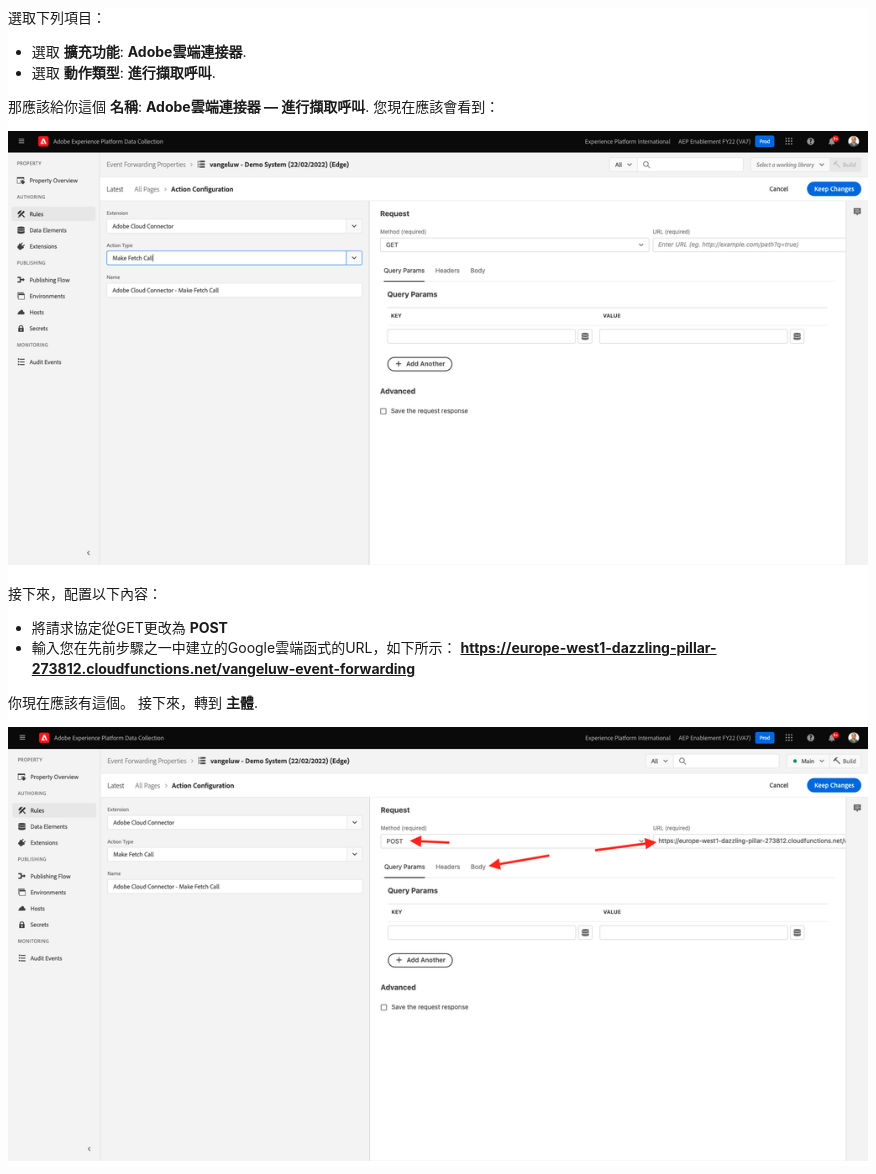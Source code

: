 選取下列項目：

- 選取 **擴充功能**: **Adobe雲端連接器**.
- 選取 **動作類型**: **進行擷取呼叫**.

那應該給你這個 **名稱**: **Adobe雲端連接器 — 進行擷取呼叫**. 您現在應該會看到：

![Adobe Experience Platform Data Collection SSF](./images/rl5gcp.png)

接下來，配置以下內容：

- 將請求協定從GET更改為 **POST**
- 輸入您在先前步驟之一中建立的Google雲端函式的URL，如下所示： **https://europe-west1-dazzling-pillar-273812.cloudfunctions.net/vangeluw-event-forwarding**

你現在應該有這個。 接下來，轉到 **主體**.

![Adobe Experience Platform Data Collection SSF](./images/rl6gcp.png)
